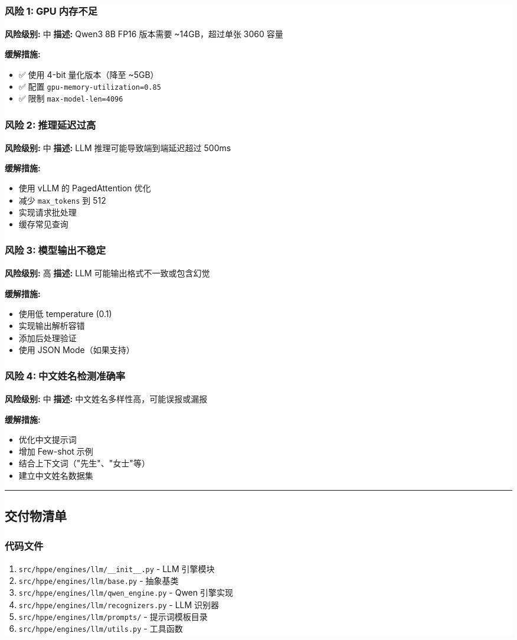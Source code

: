 ### 风险 1: GPU 内存不足
**风险级别:** 中
**描述:** Qwen3 8B FP16 版本需要 ~14GB，超过单张 3060 容量

**缓解措施:**
- ✅ 使用 4-bit 量化版本（降至 ~5GB）
- ✅ 配置 `gpu-memory-utilization=0.85`
- ✅ 限制 `max-model-len=4096`

### 风险 2: 推理延迟过高
**风险级别:** 中
**描述:** LLM 推理可能导致端到端延迟超过 500ms

**缓解措施:**
- 使用 vLLM 的 PagedAttention 优化
- 减少 `max_tokens` 到 512
- 实现请求批处理
- 缓存常见查询

### 风险 3: 模型输出不稳定
**风险级别:** 高
**描述:** LLM 可能输出格式不一致或包含幻觉

**缓解措施:**
- 使用低 temperature (0.1)
- 实现输出解析容错
- 添加后处理验证
- 使用 JSON Mode（如果支持）

### 风险 4: 中文姓名检测准确率
**风险级别:** 中
**描述:** 中文姓名多样性高，可能误报或漏报

**缓解措施:**
- 优化中文提示词
- 增加 Few-shot 示例
- 结合上下文词（"先生"、"女士"等）
- 建立中文姓名数据集

---

## 交付物清单

### 代码文件
1. `src/hppe/engines/llm/__init__.py` - LLM 引擎模块
2. `src/hppe/engines/llm/base.py` - 抽象基类
3. `src/hppe/engines/llm/qwen_engine.py` - Qwen 引擎实现
4. `src/hppe/engines/llm/recognizers.py` - LLM 识别器
5. `src/hppe/engines/llm/prompts/` - 提示词模板目录
6. `src/hppe/engines/llm/utils.py` - 工具函数
